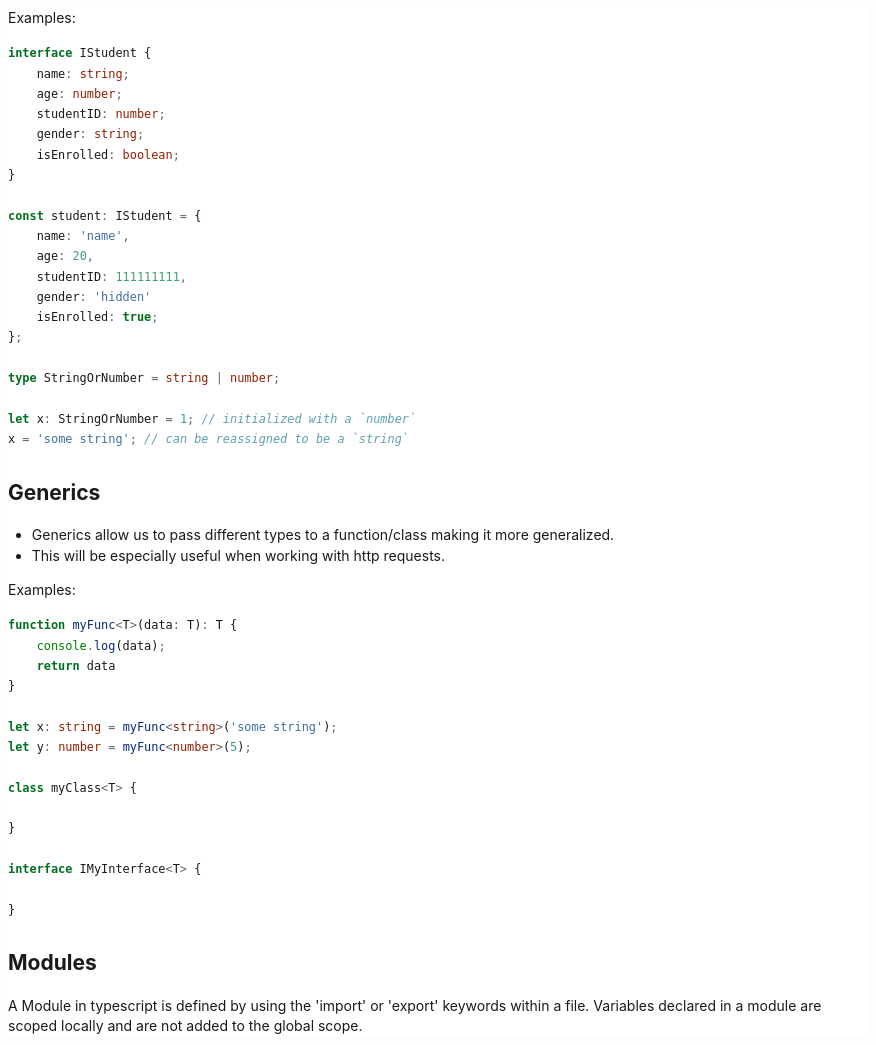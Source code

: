 Examples:
```ts 
interface IStudent {
    name: string;
    age: number;
    studentID: number;
    gender: string;
    isEnrolled: boolean;
}

const student: IStudent = {
    name: 'name',
    age: 20,
    studentID: 111111111,
    gender: 'hidden'
    isEnrolled: true;
};

type StringOrNumber = string | number;

let x: StringOrNumber = 1; // initialized with a `number`
x = 'some string'; // can be reassigned to be a `string`
``` 

## Generics

*   Generics allow us to pass different types to a function/class making it more generalized.
*   This will be especially useful when working with http requests.

Examples:

```ts    
function myFunc<T>(data: T): T {
    console.log(data);
    return data
}

let x: string = myFunc<string>('some string');
let y: number = myFunc<number>(5);

class myClass<T> {

}

interface IMyInterface<T> {

}
``` 
    

## Modules

A Module in typescript is defined by using the 'import' or 'export' keywords within a file. Variables declared in a module are scoped locally and are not added to the global scope.
